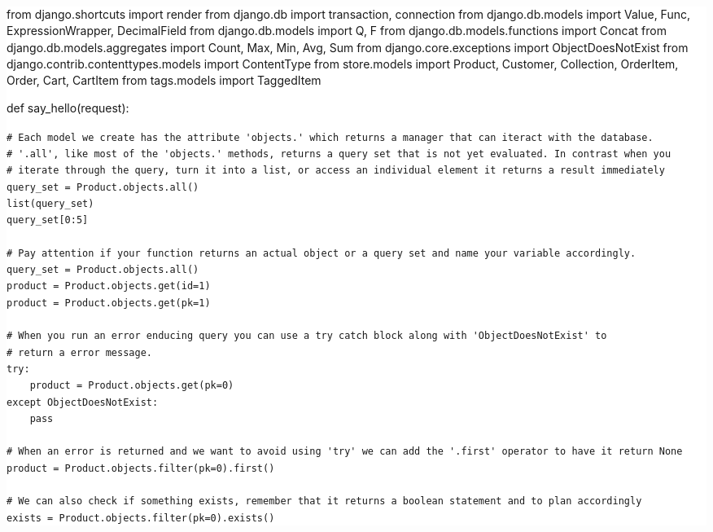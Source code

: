 from django.shortcuts import render
from django.db import transaction, connection
from django.db.models import Value, Func, ExpressionWrapper, DecimalField
from django.db.models import Q, F
from django.db.models.functions import Concat
from django.db.models.aggregates import Count, Max, Min, Avg, Sum
from django.core.exceptions import ObjectDoesNotExist
from django.contrib.contenttypes.models import ContentType
from store.models import Product, Customer, Collection, OrderItem, Order, Cart, CartItem
from tags.models import TaggedItem


def say_hello(request):
    
    # Each model we create has the attribute 'objects.' which returns a manager that can iteract with the database.
    # '.all', like most of the 'objects.' methods, returns a query set that is not yet evaluated. In contrast when you
    # iterate through the query, turn it into a list, or access an individual element it returns a result immediately
    query_set = Product.objects.all()
    list(query_set)
    query_set[0:5]

    # Pay attention if your function returns an actual object or a query set and name your variable accordingly.
    query_set = Product.objects.all()
    product = Product.objects.get(id=1)
    product = Product.objects.get(pk=1)

    # When you run an error enducing query you can use a try catch block along with 'ObjectDoesNotExist' to
    # return a error message.
    try:
        product = Product.objects.get(pk=0)
    except ObjectDoesNotExist:
        pass

    # When an error is returned and we want to avoid using 'try' we can add the '.first' operator to have it return None
    product = Product.objects.filter(pk=0).first()

    # We can also check if something exists, remember that it returns a boolean statement and to plan accordingly
    exists = Product.objects.filter(pk=0).exists()

